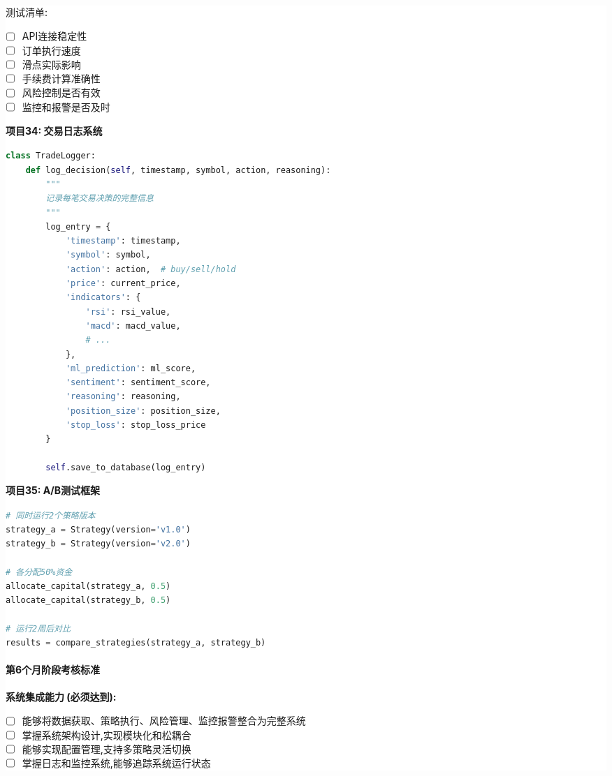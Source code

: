 测试清单:
- [ ] API连接稳定性
- [ ] 订单执行速度
- [ ] 滑点实际影响
- [ ] 手续费计算准确性
- [ ] 风险控制是否有效
- [ ] 监控和报警是否及时

**项目34: 交易日志系统**
```python
class TradeLogger:
    def log_decision(self, timestamp, symbol, action, reasoning):
        """
        记录每笔交易决策的完整信息
        """
        log_entry = {
            'timestamp': timestamp,
            'symbol': symbol,
            'action': action,  # buy/sell/hold
            'price': current_price,
            'indicators': {
                'rsi': rsi_value,
                'macd': macd_value,
                # ...
            },
            'ml_prediction': ml_score,
            'sentiment': sentiment_score,
            'reasoning': reasoning,
            'position_size': position_size,
            'stop_loss': stop_loss_price
        }

        self.save_to_database(log_entry)
```

**项目35: A/B测试框架**
```python
# 同时运行2个策略版本
strategy_a = Strategy(version='v1.0')
strategy_b = Strategy(version='v2.0')

# 各分配50%资金
allocate_capital(strategy_a, 0.5)
allocate_capital(strategy_b, 0.5)

# 运行2周后对比
results = compare_strategies(strategy_a, strategy_b)
```

#### 第6个月阶段考核标准

**系统集成能力 (必须达到):**
- [ ] 能够将数据获取、策略执行、风险管理、监控报警整合为完整系统
- [ ] 掌握系统架构设计,实现模块化和松耦合
- [ ] 能够实现配置管理,支持多策略灵活切换
- [ ] 掌握日志和监控系统,能够追踪系统运行状态
